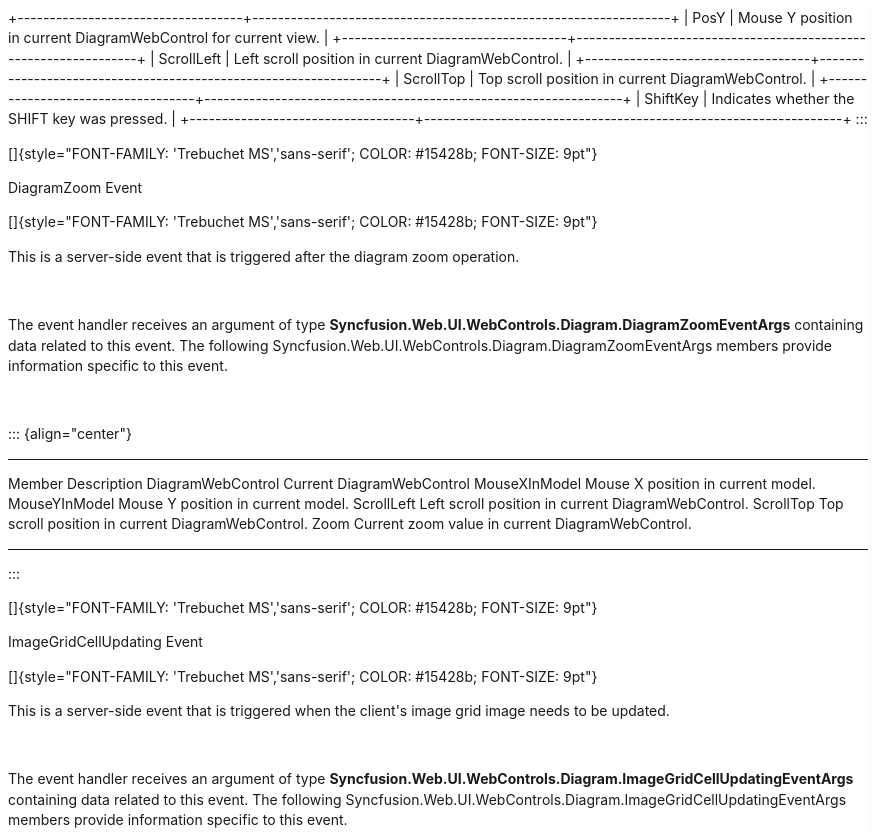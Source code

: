 +-----------------------------------+-----------------------------------------------------------------+
| PosY                              | Mouse Y position in current DiagramWebControl for current view. |
+-----------------------------------+-----------------------------------------------------------------+
| ScrollLeft                        | Left scroll position in current DiagramWebControl.              |
+-----------------------------------+-----------------------------------------------------------------+
| ScrollTop                         | Top scroll position in current DiagramWebControl.               |
+-----------------------------------+-----------------------------------------------------------------+
| ShiftKey                          | Indicates whether the SHIFT key was pressed.                    |
+-----------------------------------+-----------------------------------------------------------------+
:::

[]{style="FONT-FAMILY: 'Trebuchet MS','sans-serif'; COLOR: #15428b; FONT-SIZE: 9pt"} 

DiagramZoom Event

[]{style="FONT-FAMILY: 'Trebuchet MS','sans-serif'; COLOR: #15428b; FONT-SIZE: 9pt"} 

This is a server-side event that is triggered after the diagram zoom operation.

 

The event handler receives an argument of type **Syncfusion.Web.UI.WebControls.Diagram.DiagramZoomEventArgs** containing data related to this event. The following Syncfusion.Web.UI.WebControls.Diagram.DiagramZoomEventArgs members provide information specific to this event.

 

::: {align="center"}
  ------------------- ----------------------------------------------------
  Member              Description
  DiagramWebControl   Current DiagramWebControl
  MouseXInModel       Mouse X position in current model.
  MouseYInModel       Mouse Y position in current model.
  ScrollLeft          Left scroll position in current DiagramWebControl.
  ScrollTop           Top scroll position in current DiagramWebControl.
  Zoom                Current zoom value in current DiagramWebControl.
  ------------------- ----------------------------------------------------
:::

[]{style="FONT-FAMILY: 'Trebuchet MS','sans-serif'; COLOR: #15428b; FONT-SIZE: 9pt"} 

ImageGridCellUpdating Event

[]{style="FONT-FAMILY: 'Trebuchet MS','sans-serif'; COLOR: #15428b; FONT-SIZE: 9pt"} 

This is a server-side event that is triggered when the client\'s image grid image needs to be updated.

 

The event handler receives an argument of type **Syncfusion.Web.UI.WebControls.Diagram.ImageGridCellUpdatingEventArgs** containing data related to this event. The following Syncfusion.Web.UI.WebControls.Diagram.ImageGridCellUpdatingEventArgs members provide information specific to this event.
